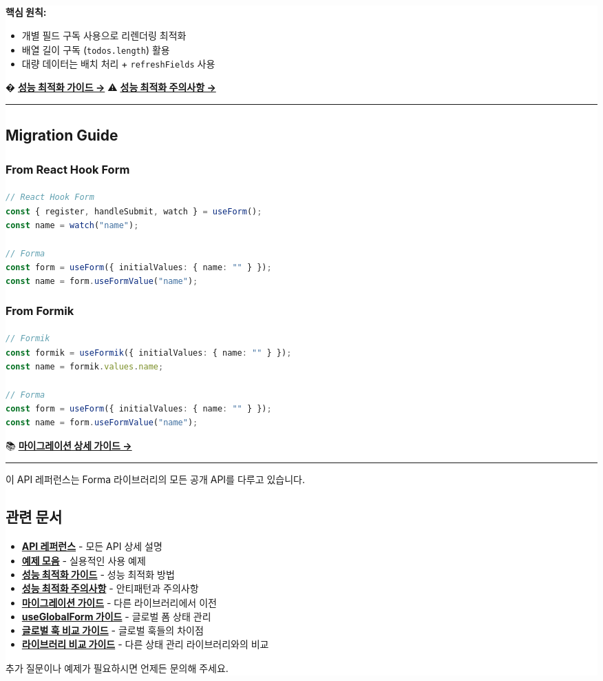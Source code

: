 **핵심 원칙:**

-   개별 필드 구독 사용으로 리렌더링 최적화
-   배열 길이 구독 (`todos.length`) 활용
-   대량 데이터는 배치 처리 + `refreshFields` 사용

� **[성능 최적화 가이드 →](./performance-guide-ko.md)**
⚠️ **[성능 최적화 주의사항 →](./performance-warnings-ko.md)**

---

## Migration Guide

### From React Hook Form

```typescript
// React Hook Form
const { register, handleSubmit, watch } = useForm();
const name = watch("name");

// Forma
const form = useForm({ initialValues: { name: "" } });
const name = form.useFormValue("name");
```

### From Formik

```typescript
// Formik
const formik = useFormik({ initialValues: { name: "" } });
const name = formik.values.name;

// Forma
const form = useForm({ initialValues: { name: "" } });
const name = form.useFormValue("name");
```

📚 **[마이그레이션 상세 가이드 →](./migration-ko.md)**

---

이 API 레퍼런스는 Forma 라이브러리의 모든 공개 API를 다루고 있습니다.

## 관련 문서

-   **[API 레퍼런스](./API-ko.md)** - 모든 API 상세 설명
-   **[예제 모음](./examples-ko.md)** - 실용적인 사용 예제
-   **[성능 최적화 가이드](./performance-guide-ko.md)** - 성능 최적화 방법
-   **[성능 최적화 주의사항](./performance-warnings-ko.md)** - 안티패턴과 주의사항
-   **[마이그레이션 가이드](./migration-ko.md)** - 다른 라이브러리에서 이전
-   **[useGlobalForm 가이드](./useGlobalForm-guide-ko.md)** - 글로벌 폼 상태 관리
-   **[글로벌 훅 비교 가이드](./global-hooks-comparison-ko.md)** - 글로벌 훅들의 차이점
-   **[라이브러리 비교 가이드](./library-comparison-ko.md)** - 다른 상태 관리 라이브러리와의 비교

추가 질문이나 예제가 필요하시면 언제든 문의해 주세요.

```

```
